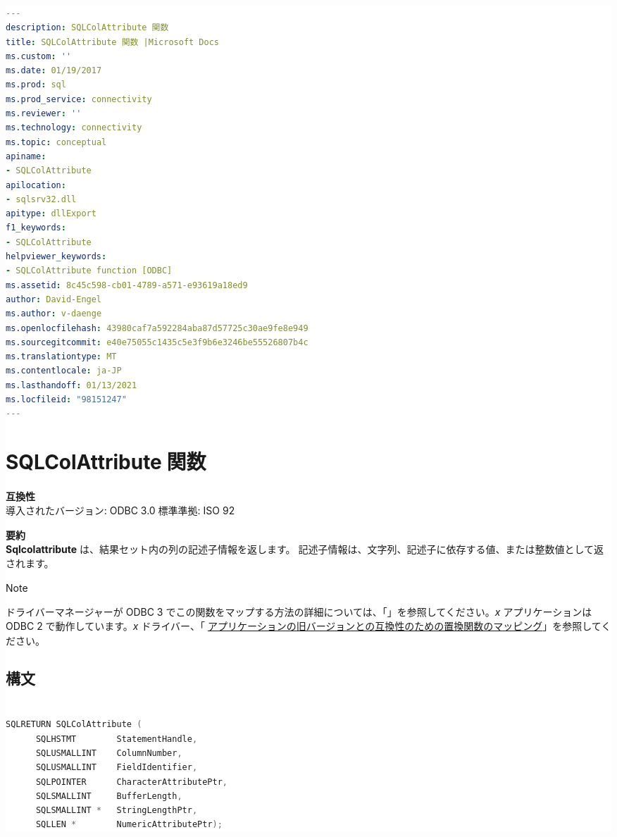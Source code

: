 ```yaml
---
description: SQLColAttribute 関数
title: SQLColAttribute 関数 |Microsoft Docs
ms.custom: ''
ms.date: 01/19/2017
ms.prod: sql
ms.prod_service: connectivity
ms.reviewer: ''
ms.technology: connectivity
ms.topic: conceptual
apiname:
- SQLColAttribute
apilocation:
- sqlsrv32.dll
apitype: dllExport
f1_keywords:
- SQLColAttribute
helpviewer_keywords:
- SQLColAttribute function [ODBC]
ms.assetid: 8c45c598-cb01-4789-a571-e93619a18ed9
author: David-Engel
ms.author: v-daenge
ms.openlocfilehash: 43980caf7a592284aba87d57725c30ae9fe8e949
ms.sourcegitcommit: e40e75055c1435c5e3f9b6e3246be55526807b4c
ms.translationtype: MT
ms.contentlocale: ja-JP
ms.lasthandoff: 01/13/2021
ms.locfileid: "98151247"
---
```

# <a name="sqlcolattribute-function"></a>SQLColAttribute 関数
**互換性**  
 導入されたバージョン: ODBC 3.0 標準準拠: ISO 92  
  
 **要約**  
 **Sqlcolattribute** は、結果セット内の列の記述子情報を返します。 記述子情報は、文字列、記述子に依存する値、または整数値として返されます。  
  
> [!NOTE]  
>  ドライバーマネージャーが ODBC 3 でこの関数をマップする方法の詳細については、「」を参照してください。*x* アプリケーションは ODBC 2 で動作しています。*x* ドライバー、「 [アプリケーションの旧バージョンとの互換性のための置換関数のマッピング](../../../odbc/reference/develop-app/mapping-replacement-functions-for-backward-compatibility-of-applications.md)」を参照してください。  
  
## <a name="syntax"></a>構文  
  
```cpp  
  
SQLRETURN SQLColAttribute (  
      SQLHSTMT        StatementHandle,  
      SQLUSMALLINT    ColumnNumber,  
      SQLUSMALLINT    FieldIdentifier,  
      SQLPOINTER      CharacterAttributePtr,  
      SQLSMALLINT     BufferLength,  
      SQLSMALLINT *   StringLengthPtr,  
      SQLLEN *        NumericAttributePtr);  
```  
  